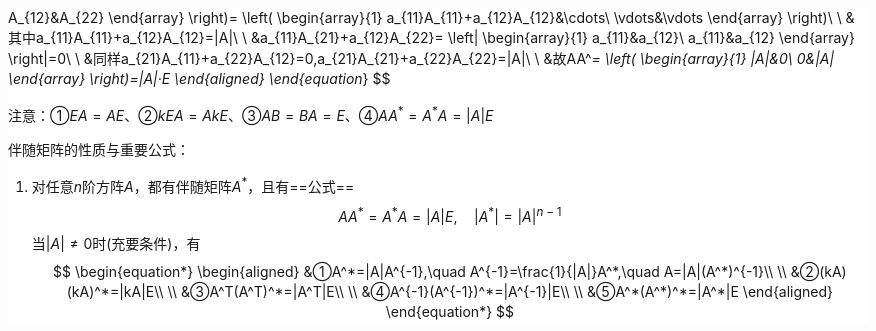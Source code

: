 A_{12}&A_{22}
\end{array}
\right)=
\left(
\begin{array}{1}
a_{11}A_{11}+a_{12}A_{12}&\cdots\\
\vdots&\vdots
\end{array}
\right)\\
\\
&其中a_{11}A_{11}+a_{12}A_{12}=|A|\\
\\
&a_{11}A_{21}+a_{12}A_{22}=
\left|
\begin{array}{1}
a_{11}&a_{12}\\
a_{11}&a_{12}
\end{array}
\right|=0\\
\\
&同样a_{21}A_{11}+a_{22}A_{12}=0,a_{21}A_{21}+a_{22}A_{22}=|A|\\
\\
&故AA^*=
\left(
\begin{array}{1}
|A|&0\\
0&|A|
\end{array}
\right)=|A|·E
	\end{aligned}
\end{equation*}
$$

注意：①$EA=AE$、②$kEA=AkE$、③$AB=BA=E$、④$AA^*=A^*A=|A|E$

伴随矩阵的性质与重要公式：

1. 对任意$n$阶方阵$A$，都有伴随矩阵$A^*$，且有==公式==
   $$
   AA^*=A^*A=|A|E,\quad |A^*|=|A|^{n-1}
   $$
   当$|A|\ne0$时(充要条件)，有
   $$
   \begin{equation*}
   	\begin{aligned}
   &①A^*=|A|A^{-1},\quad A^{-1}=\frac{1}{|A|}A^*,\quad A=|A|(A^*)^{-1}\\
   \\
   &②(kA)(kA)^*=|kA|E\\
   \\
   &③A^T(A^T)^*=|A^T|E\\
   \\
   &④A^{-1}(A^{-1})^*=|A^{-1}|E\\
   \\
   &⑤A^*(A^*)^*=|A^*|E
   	\end{aligned}
   \end{equation*}
   $$

